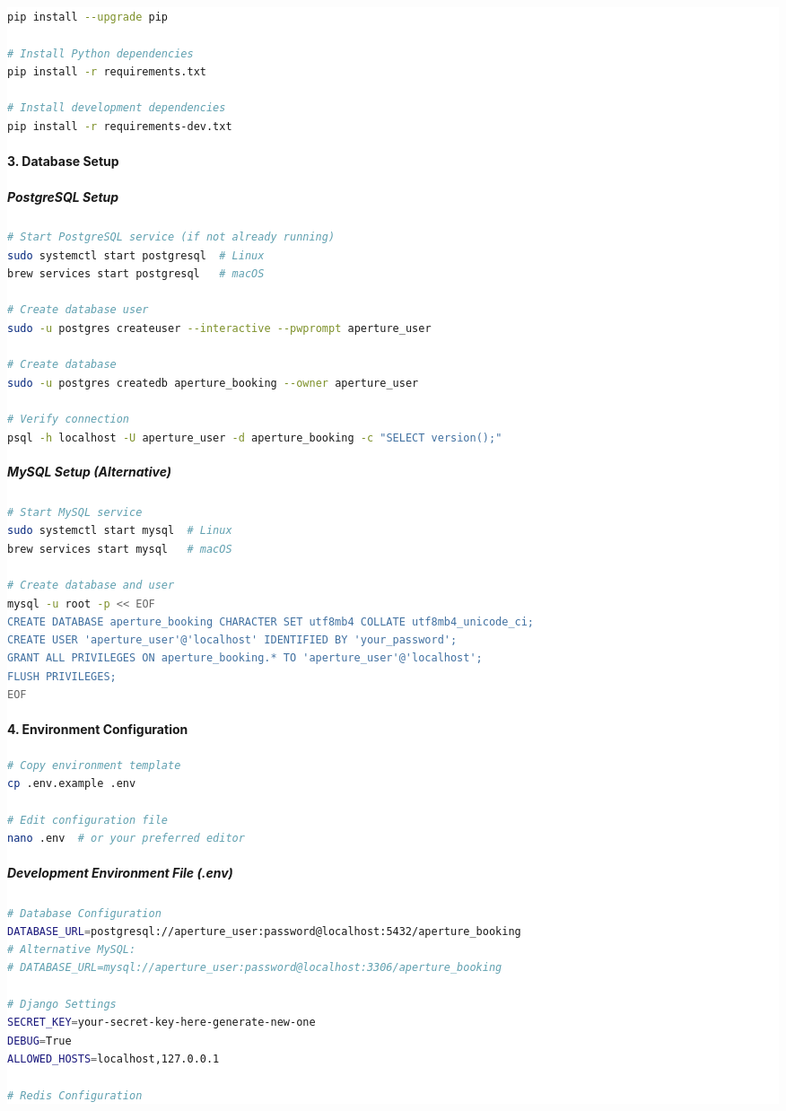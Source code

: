 ```bash
pip install --upgrade pip

# Install Python dependencies
pip install -r requirements.txt

# Install development dependencies
pip install -r requirements-dev.txt
```

#### 3. Database Setup

##### PostgreSQL Setup
```bash
# Start PostgreSQL service (if not already running)
sudo systemctl start postgresql  # Linux
brew services start postgresql   # macOS

# Create database user
sudo -u postgres createuser --interactive --pwprompt aperture_user

# Create database
sudo -u postgres createdb aperture_booking --owner aperture_user

# Verify connection
psql -h localhost -U aperture_user -d aperture_booking -c "SELECT version();"
```

##### MySQL Setup (Alternative)
```bash
# Start MySQL service
sudo systemctl start mysql  # Linux
brew services start mysql   # macOS

# Create database and user
mysql -u root -p << EOF
CREATE DATABASE aperture_booking CHARACTER SET utf8mb4 COLLATE utf8mb4_unicode_ci;
CREATE USER 'aperture_user'@'localhost' IDENTIFIED BY 'your_password';
GRANT ALL PRIVILEGES ON aperture_booking.* TO 'aperture_user'@'localhost';
FLUSH PRIVILEGES;
EOF
```

#### 4. Environment Configuration

```bash
# Copy environment template
cp .env.example .env

# Edit configuration file
nano .env  # or your preferred editor
```

##### Development Environment File (.env)
```bash
# Database Configuration
DATABASE_URL=postgresql://aperture_user:password@localhost:5432/aperture_booking
# Alternative MySQL:
# DATABASE_URL=mysql://aperture_user:password@localhost:3306/aperture_booking

# Django Settings
SECRET_KEY=your-secret-key-here-generate-new-one
DEBUG=True
ALLOWED_HOSTS=localhost,127.0.0.1

# Redis Configuration
```